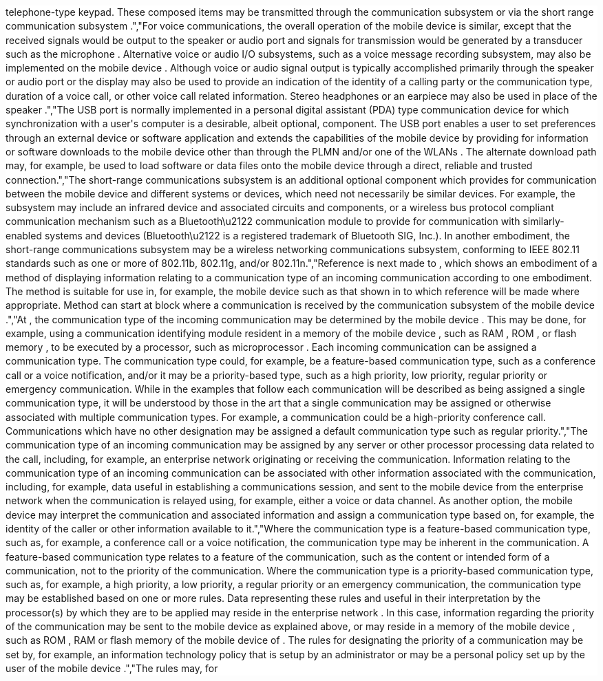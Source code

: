telephone-type keypad. These composed items may be transmitted through the communication subsystem  or via the short range communication subsystem .","For voice communications, the overall operation of the mobile device  is similar, except that the received signals would be output to the speaker or audio port  and signals for transmission would be generated by a transducer such as the microphone . Alternative voice or audio I\/O subsystems, such as a voice message recording subsystem, may also be implemented on the mobile device . Although voice or audio signal output is typically accomplished primarily through the speaker or audio port  or the display  may also be used to provide an indication of the identity of a calling party or the communication type, duration of a voice call, or other voice call related information. Stereo headphones or an earpiece may also be used in place of the speaker .","The USB port  is normally implemented in a personal digital assistant (PDA) type communication device for which synchronization with a user's computer is a desirable, albeit optional, component. The USB port  enables a user to set preferences through an external device or software application and extends the capabilities of the mobile device  by providing for information or software downloads to the mobile device  other than through the PLMN  and\/or one of the WLANs . The alternate download path may, for example, be used to load software or data files onto the mobile device  through a direct, reliable and trusted connection.","The short-range communications subsystem  is an additional optional component which provides for communication between the mobile device  and different systems or devices, which need not necessarily be similar devices. For example, the subsystem  may include an infrared device and associated circuits and components, or a wireless bus protocol compliant communication mechanism such as a Bluetooth\u2122 communication module to provide for communication with similarly-enabled systems and devices (Bluetooth\u2122 is a registered trademark of Bluetooth SIG, Inc.). In another embodiment, the short-range communications subsystem  may be a wireless networking communications subsystem, conforming to IEEE 802.11 standards such as one or more of 802.11b, 802.11g, and\/or 802.11n.","Reference is next made to , which shows an embodiment of a method  of displaying information relating to a communication type of an incoming communication according to one embodiment. The method  is suitable for use in, for example, the mobile device  such as that shown in  to which reference will be made where appropriate. Method  can start at block  where a communication is received by the communication subsystem  of the mobile device .","At , the communication type of the incoming communication may be determined by the mobile device . This may be done, for example, using a communication identifying module resident in a memory of the mobile device , such as RAM , ROM , or flash memory , to be executed by a processor, such as microprocessor . Each incoming communication can be assigned a communication type. The communication type could, for example, be a feature-based communication type, such as a conference call or a voice notification, and\/or it may be a priority-based type, such as a high priority, low priority, regular priority or emergency communication. While in the examples that follow each communication will be described as being assigned a single communication type, it will be understood by those in the art that a single communication may be assigned or otherwise associated with multiple communication types. For example, a communication could be a high-priority conference call. Communications which have no other designation may be assigned a default communication type such as regular priority.","The communication type of an incoming communication may be assigned by any server or other processor processing data related to the call, including, for example, an enterprise network  originating or receiving the communication. Information relating to the communication type of an incoming communication can be associated with other information associated with the communication, including, for example, data useful in establishing a communications session, and sent to the mobile device  from the enterprise network  when the communication is relayed using, for example, either a voice or data channel. As another option, the mobile device  may interpret the communication and associated information and assign a communication type based on, for example, the identity of the caller or other information available to it.","Where the communication type is a feature-based communication type, such as, for example, a conference call or a voice notification, the communication type may be inherent in the communication. A feature-based communication type relates to a feature of the communication, such as the content or intended form of a communication, not to the priority of the communication. Where the communication type is a priority-based communication type, such as, for example, a high priority, a low priority, a regular priority or an emergency communication, the communication type may be established based on one or more rules. Data representing these rules and useful in their interpretation by the processor(s) by which they are to be applied may reside in the enterprise network . In this case, information regarding the priority of the communication may be sent to the mobile device  as explained above, or may reside in a memory of the mobile device , such as ROM , RAM  or flash memory  of the mobile device of . The rules for designating the priority of a communication may be set by, for example, an information technology policy that is setup by an administrator or may be a personal policy set up by the user of the mobile device .","The rules may, for